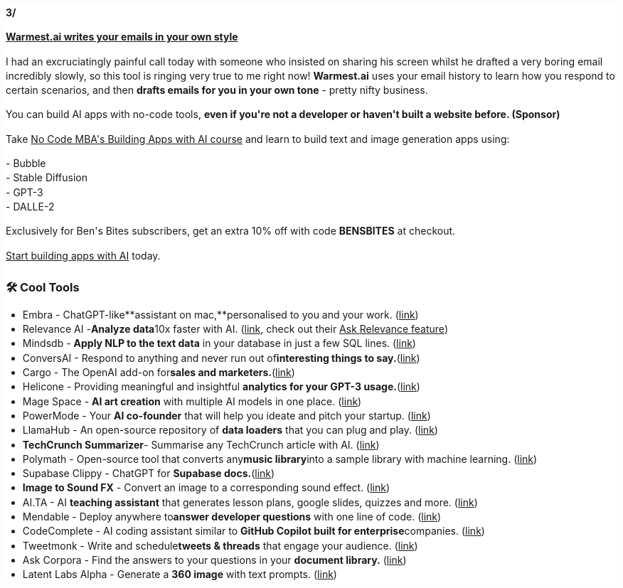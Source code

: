 **3/**

[**Warmest.ai writes your emails in your own style**](https://twitter.com/garywupx/status/1623004850790494212?s=20\&t=Ju-Pjhzkvd6SF5MEbFJP8Q)

I had an excruciatingly painful call today with someone who insisted on sharing his screen whilst he drafted a very boring email incredibly slowly, so this tool is ringing very true to me right now! **Warmest.ai** uses your email history to learn how you respond to certain scenarios, and then **drafts emails for you in your own tone** - pretty nifty business.

You can build AI apps with no-code tools, **even if you're not a developer or haven't built a website before. **(Sponsor)****

Take [No Code MBA's Building Apps with AI course](https://www.nocode.mba/tracks/building-apps-with-ai?refer=bensbites_main_feb8) and learn to build text and image generation apps using:

\- Bubble\
\- Stable Diffusion\
\- GPT-3\
\- DALLE-2

Exclusively for Ben's Bites subscribers, get an extra 10% off with code **BENSBITES** at checkout.

[Start building apps with AI](https://www.nocode.mba/tracks/building-apps-with-ai?refer=bensbites_main_feb8) today.

### 🛠️ Cool Tools

- Embra - ChatGPT-like\*\*assistant on mac,\*\*personalised to you and your work. ([link](https://embra.app/))
- Relevance AI -**Analyze data**10x faster with AI. ([link](https://relevanceai.com/), check out their [Ask Relevance feature](https://relevanceai.com/blog/ask-relevance-gpt-on-your-own-data))
- Mindsdb - **Apply NLP to the text data** in your database in just a few SQL lines. ([link](https://mindsdb.com/natural-language-processing-in-databases?))
- ConversAI - Respond to anything and never run out of**interesting things to say.**([link](https://conversai.co/))
- Cargo - The OpenAI add-on for**sales and marketers.**([link](https://workspace.google.com/marketplace/app/cargo/635545301111))
- Helicone - Providing meaningful and insightful **analytics for your GPT-3 usage.**([link](https://www.helicone.ai/))
- Mage Space - **AI art creation** with multiple AI models in one place. ([link](https://www.mage.space/))
- PowerMode - Your **AI co-founder** that will help you ideate and pitch your startup. ([link](https://powermodeai.com/))
- LlamaHub - An open-source repository of **data loaders** that you can plug and play. ([link](https://llamahub.ai/))
- **TechCrunch Summarizer**- Summarise any TechCrunch article with AI. ([link](https://www.techcrunchsummary.com/))
- Polymath - Open-source tool that converts any**music library**into a sample library with machine learning. ([link](https://github.com/samim23/polymath))
- Supabase Clippy - ChatGPT for **Supabase docs.**([link](https://supabase.com/blog/chatgpt-supabase-docs))
- **Image to Sound FX** - Convert an image to a corresponding sound effect. ([link](https://huggingface.co/spaces/fffiloni/image-to-sound-fx))
- AI.TA - AI **teaching assistant** that generates lesson plans, google slides, quizzes and more. ([link](https://twitter.com/__BCG__/status/1623074131770998784?s=20\&t=q2zn7vjkjvHCncVE1NX9ug))
- Mendable - Deploy anywhere to**answer developer questions** with one line of code. ([link](https://www.mendable.ai/))
- CodeComplete - AI coding assistant similar to **GitHub Copilot built for enterprise**companies. ([link](https://www.ycombinator.com/launches/Hxe-codecomplete-github-copilot-for-enterprise))
- Tweetmonk - Write and schedule**tweets & threads** that engage your audience. ([link](https://tweetmonk.com/))
- Ask Corpora - Find the answers to your questions in your **document library.** ([link](https://www.askcorpora.com/))
- Latent Labs Alpha - Generate a **360 image** with text prompts. ([link](https://www.latentlabs.art/))